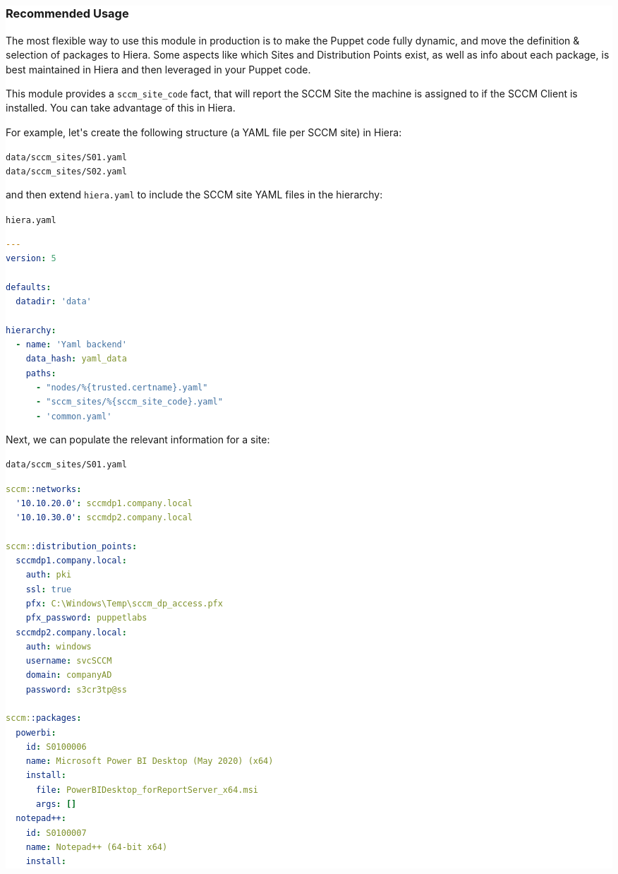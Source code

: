 ### Recommended Usage

The most flexible way to use this module in production is to make the Puppet code fully dynamic, and move the definition & selection of packages to Hiera. Some aspects like which Sites and Distribution Points exist, as well as info about each package, is best maintained in Hiera and then leveraged in your Puppet code.

This module provides a `sccm_site_code` fact, that will report the SCCM Site the machine is assigned to if the SCCM Client is installed. You can take advantage of this in Hiera.

For example, let's create the following structure (a YAML file per SCCM site) in Hiera:

```bash
data/sccm_sites/S01.yaml
data/sccm_sites/S02.yaml
```

and then extend `hiera.yaml` to include the SCCM site YAML files in the hierarchy:

`hiera.yaml`
```yaml
---
version: 5

defaults:
  datadir: 'data'

hierarchy:
  - name: 'Yaml backend'
    data_hash: yaml_data
    paths:
      - "nodes/%{trusted.certname}.yaml"
      - "sccm_sites/%{sccm_site_code}.yaml"
      - 'common.yaml'
```

Next, we can populate the relevant information for a site:

`data/sccm_sites/S01.yaml`
```yaml
sccm::networks:
  '10.10.20.0': sccmdp1.company.local
  '10.10.30.0': sccmdp2.company.local

sccm::distribution_points:
  sccmdp1.company.local:
    auth: pki
    ssl: true
    pfx: C:\Windows\Temp\sccm_dp_access.pfx
    pfx_password: puppetlabs
  sccmdp2.company.local:
    auth: windows
    username: svcSCCM
    domain: companyAD
    password: s3cr3tp@ss

sccm::packages:
  powerbi:
    id: S0100006
    name: Microsoft Power BI Desktop (May 2020) (x64)
    install:
      file: PowerBIDesktop_forReportServer_x64.msi
      args: []
  notepad++:
    id: S0100007
    name: Notepad++ (64-bit x64)
    install:
```